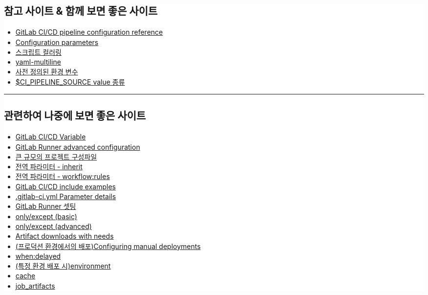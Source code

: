 ## 참고 사이트 & 함께 보면 좋은 사이트

* [GitLab CI/CD pipeline configuration reference](https://docs.gitlab.com/ee/ci/yaml/README.html)
* [Configuration parameters](https://docs.gitlab.com/ee/ci/yaml/README.html#configuration-parameters)
* [스크립트 컬러링](https://docs.gitlab.com/ee/ci/yaml/README.html#coloring-script-output)
* [yaml-multiline](https://yaml-multiline.info/)
* [사전 정의된 환경 변수](https://docs.gitlab.com/ee/ci/variables/predefined_variables.html)
* [$CI_PIPELINE_SOURCE value 종류](https://docs.gitlab.com/ee/ci/yaml/README.html#common-if-clauses-for-rules)

---

## 관련하여 나중에 보면 좋은 사이트

* [GitLab CI/CD Variable](https://docs.gitlab.com/ee/ci/variables/README.html)
* [GitLab Runner advanced configuration](https://docs.gitlab.com/runner/configuration/advanced-configuration.html)
* [큰 규모의 프로젝트 구성파일](https://gitlab.com/gitlab-org/gitlab/blob/master/.gitlab-ci.yml)
* [전역 파라미터 - inherit](https://docs.gitlab.com/ee/ci/yaml/README.html#inherit)
* [전역 파라미터 - workflow:rules](workflow:rules)
* [GitLab CI/CD include examples](https://docs.gitlab.com/ee/ci/yaml/includes.html)
* [.gitlab-ci.yml Parameter details](https://docs.gitlab.com/ee/ci/yaml/README.html#parameter-details)
* [GitLab Runner 셋팅](https://docs.gitlab.com/runner/configuration/advanced-configuration.html#the-global-section)
* [only/except (basic)](https://docs.gitlab.com/ee/ci/yaml/README.html#onlyexcept-basic)
* [only/except (advanced)](https://docs.gitlab.com/ee/ci/yaml/README.html#onlyexcept-advanced)
* [Artifact downloads with needs](https://docs.gitlab.com/ee/ci/yaml/README.html#artifact-downloads-with-needs)
* [(프로덕션 환경에서의 배포)Configuring manual deployments](https://docs.gitlab.com/ee/ci/environments/index.html#configuring-manual-deployments)
* [when:delayed](https://docs.gitlab.com/ee/ci/yaml/README.html#whendelayed)
* [(특정 환경 배포 시)environment](https://docs.gitlab.com/ee/ci/yaml/README.html#environment)
* [cache](https://docs.gitlab.com/ee/ci/yaml/README.html#cache)
* [job_artifacts](https://docs.gitlab.com/ee/ci/pipelines/job_artifacts.html)